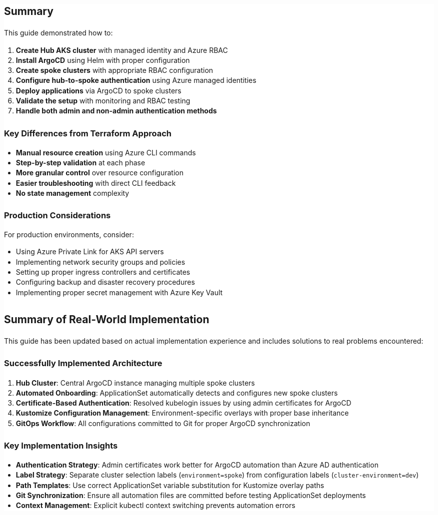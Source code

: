 ## Summary

This guide demonstrated how to:

1. **Create Hub AKS cluster** with managed identity and Azure RBAC
2. **Install ArgoCD** using Helm with proper configuration
3. **Create spoke clusters** with appropriate RBAC configuration
4. **Configure hub-to-spoke authentication** using Azure managed identities
5. **Deploy applications** via ArgoCD to spoke clusters
6. **Validate the setup** with monitoring and RBAC testing
7. **Handle both admin and non-admin authentication methods**

### Key Differences from Terraform Approach

- **Manual resource creation** using Azure CLI commands
- **Step-by-step validation** at each phase
- **More granular control** over resource configuration
- **Easier troubleshooting** with direct CLI feedback
- **No state management** complexity

### Production Considerations

For production environments, consider:
- Using Azure Private Link for AKS API servers
- Implementing network security groups and policies
- Setting up proper ingress controllers and certificates
- Configuring backup and disaster recovery procedures
- Implementing proper secret management with Azure Key Vault

## Summary of Real-World Implementation

This guide has been updated based on actual implementation experience and includes solutions to real problems encountered:

### Successfully Implemented Architecture

1. **Hub Cluster**: Central ArgoCD instance managing multiple spoke clusters
2. **Automated Onboarding**: ApplicationSet automatically detects and configures new spoke clusters
3. **Certificate-Based Authentication**: Resolved kubelogin issues by using admin certificates for ArgoCD
4. **Kustomize Configuration Management**: Environment-specific overlays with proper base inheritance
5. **GitOps Workflow**: All configurations committed to Git for proper ArgoCD synchronization

### Key Implementation Insights

- **Authentication Strategy**: Admin certificates work better for ArgoCD automation than Azure AD authentication
- **Label Strategy**: Separate cluster selection labels (`environment=spoke`) from configuration labels (`cluster-environment=dev`)
- **Path Templates**: Use correct ApplicationSet variable substitution for Kustomize overlay paths
- **Git Synchronization**: Ensure all automation files are committed before testing ApplicationSet deployments
- **Context Management**: Explicit kubectl context switching prevents automation errors
